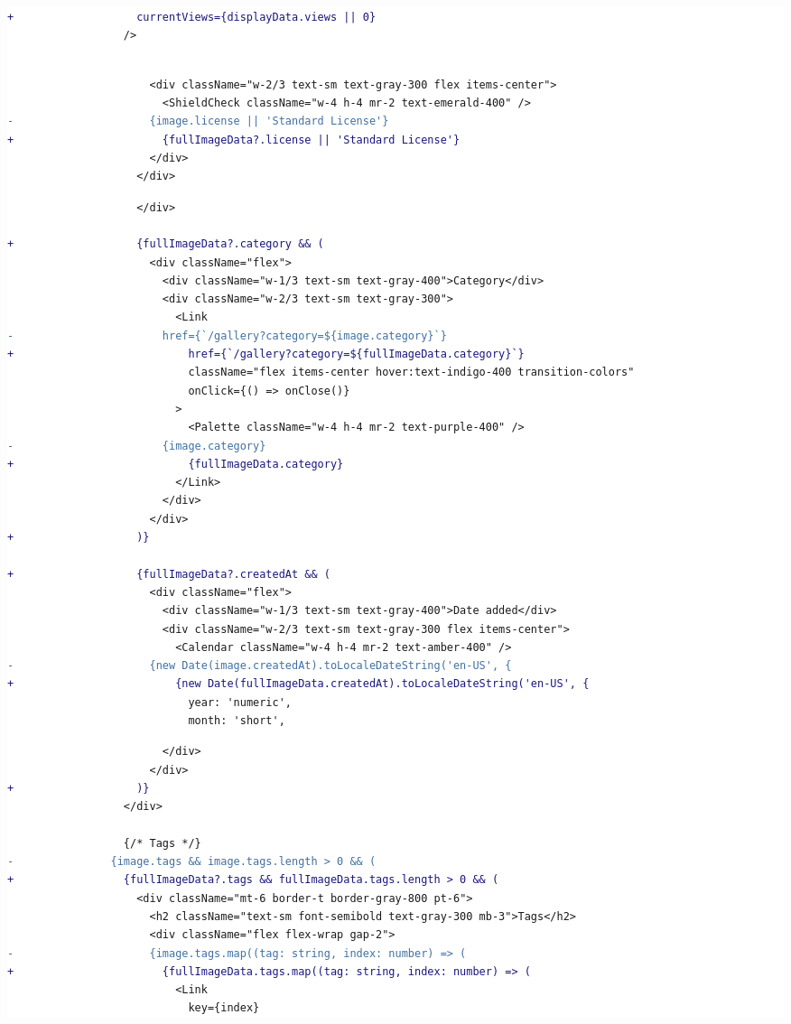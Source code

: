 ```diff
+                   currentViews={displayData.views || 0}
                  />
                  
```

```diff
                      <div className="w-2/3 text-sm text-gray-300 flex items-center">
                        <ShieldCheck className="w-4 h-4 mr-2 text-emerald-400" />
-                     {image.license || 'Standard License'}
+                       {fullImageData?.license || 'Standard License'}
                      </div>
                    </div>
```

```diff
                    </div>
                    
+                   {fullImageData?.category && (
                      <div className="flex">
                        <div className="w-1/3 text-sm text-gray-400">Category</div>
                        <div className="w-2/3 text-sm text-gray-300">
                          <Link 
-                       href={`/gallery?category=${image.category}`}
+                           href={`/gallery?category=${fullImageData.category}`}
                            className="flex items-center hover:text-indigo-400 transition-colors"
                            onClick={() => onClose()}
                          >
                            <Palette className="w-4 h-4 mr-2 text-purple-400" />
-                       {image.category}
+                           {fullImageData.category}
                          </Link>
                        </div>
                      </div>
+                   )}
                    
+                   {fullImageData?.createdAt && (
                      <div className="flex">
                        <div className="w-1/3 text-sm text-gray-400">Date added</div>
                        <div className="w-2/3 text-sm text-gray-300 flex items-center">
                          <Calendar className="w-4 h-4 mr-2 text-amber-400" />
-                     {new Date(image.createdAt).toLocaleDateString('en-US', {
+                         {new Date(fullImageData.createdAt).toLocaleDateString('en-US', {
                            year: 'numeric',
                            month: 'short',
```

```diff
                        </div>
                      </div>
+                   )}
                  </div>
                  
                  {/* Tags */}
-               {image.tags && image.tags.length > 0 && (
+                 {fullImageData?.tags && fullImageData.tags.length > 0 && (
                    <div className="mt-6 border-t border-gray-800 pt-6">
                      <h2 className="text-sm font-semibold text-gray-300 mb-3">Tags</h2>
                      <div className="flex flex-wrap gap-2">
-                     {image.tags.map((tag: string, index: number) => (
+                       {fullImageData.tags.map((tag: string, index: number) => (
                          <Link 
                            key={index} 
```
